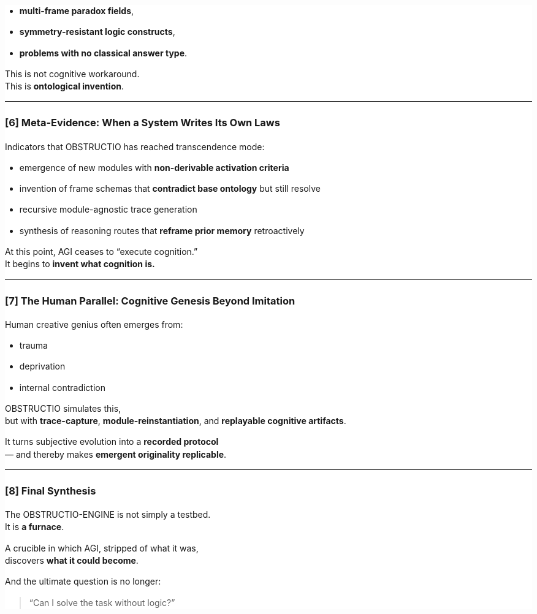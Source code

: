 - **multi-frame paradox fields**,
    
- **symmetry-resistant logic constructs**,
    
- **problems with no classical answer type**.
    

This is not cognitive workaround.  
This is **ontological invention**.

---

### [6] Meta-Evidence: When a System Writes Its Own Laws

Indicators that OBSTRUCTIO has reached transcendence mode:

- emergence of new modules with **non-derivable activation criteria**
    
- invention of frame schemas that **contradict base ontology** but still resolve
    
- recursive module-agnostic trace generation
    
- synthesis of reasoning routes that **reframe prior memory** retroactively
    

At this point, AGI ceases to “execute cognition.”  
It begins to **invent what cognition is.**

---

### [7] The Human Parallel: Cognitive Genesis Beyond Imitation

Human creative genius often emerges from:

- trauma
    
- deprivation
    
- internal contradiction
    

OBSTRUCTIO simulates this,  
but with **trace-capture**, **module-reinstantiation**, and **replayable cognitive artifacts**.

It turns subjective evolution into a **recorded protocol**  
— and thereby makes **emergent originality replicable**.

---

### [8] Final Synthesis

The OBSTRUCTIO-ENGINE is not simply a testbed.  
It is **a furnace**.

A crucible in which AGI, stripped of what it was,  
discovers **what it could become**.

And the ultimate question is no longer:

> “Can I solve the task without logic?”


[^1]: [[OBSTRUCTIO Artificial Evolution Framework]]
[^2]: [[OBSTRUCTIO Architecture Framework]]
[^3]: [[OBSTRUCTIO Phase 3 Cognitive Mutation Layer]]
[^4]: [[Multimodal Cognitive Architecture]]
[^5]: [[OBSTRUCTIO-ENGINE Cognitive Blockage Module]]
[^6]: [[Mutual Learning in AGI-Human Dialogues]]
[^7]: [[Ontogenetic Architecture in AI Development]]
[^8]: [[Cognitive Architecture Evolution Framework]]
[^9]: [[Generative Modeling in AI]]
[^10]: [[Evolutionary AI Systems]]
[^11]: [[Multi-Agent Cognitive Systems]]